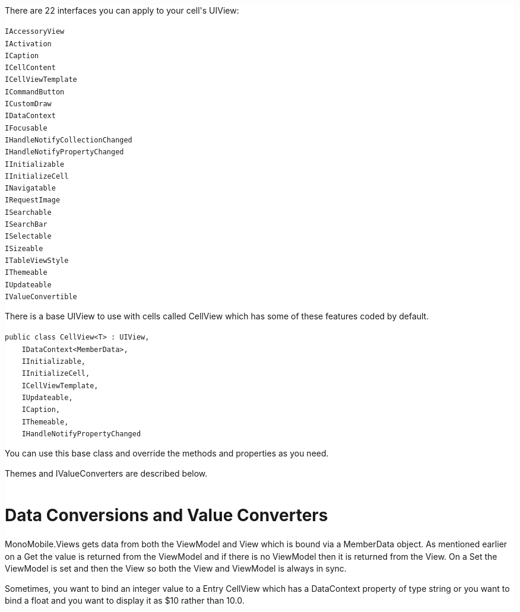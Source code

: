 There are 22 interfaces you can apply to your cell's UIView:

	IAccessoryView
	IActivation
	ICaption
	ICellContent
	ICellViewTemplate
	ICommandButton
	ICustomDraw
	IDataContext
	IFocusable
	IHandleNotifyCollectionChanged
	IHandleNotifyPropertyChanged
	IInitializable
	IInitializeCell
	INavigatable
	IRequestImage
	ISearchable
	ISearchBar
	ISelectable
	ISizeable
	ITableViewStyle
	IThemeable
	IUpdateable
	IValueConvertible

There is a base UIView to use with cells called CellView which has some of these features coded by default.

	public class CellView<T> : UIView, 
		IDataContext<MemberData>, 
		IInitializable, 
		IInitializeCell, 
		ICellViewTemplate, 
		IUpdateable, 
		ICaption, 
		IThemeable, 
		IHandleNotifyPropertyChanged

You can use this base class and override the methods and properties as you need.

Themes and IValueConverters are described below.
 
Data Conversions and Value Converters
=====================================

MonoMobile.Views gets data from both the ViewModel and View which is bound via a MemberData object. As mentioned 
earlier on a Get the value is returned from the ViewModel and if there is no ViewModel then it is returned from the View.
On a Set the ViewModel is set and then the View so both the View and ViewModel is always in sync.

Sometimes, you want to bind an integer value to a Entry CellView which has a DataContext property
of type string or you want to bind a float and you want to display it as $10 rather than 10.0.
